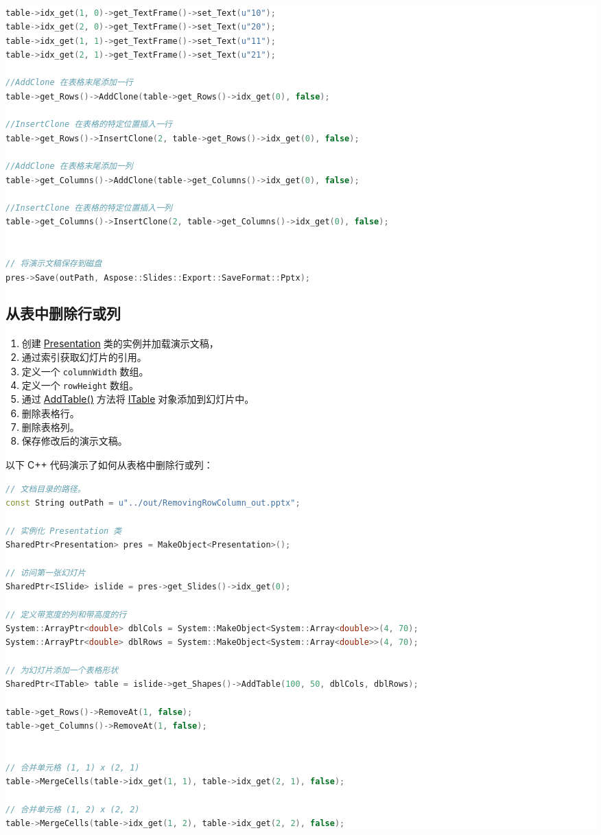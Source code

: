 ```c++
table->idx_get(1, 0)->get_TextFrame()->set_Text(u"10");
table->idx_get(2, 0)->get_TextFrame()->set_Text(u"20");
table->idx_get(1, 1)->get_TextFrame()->set_Text(u"11");
table->idx_get(2, 1)->get_TextFrame()->set_Text(u"21");

//AddClone 在表格末尾添加一行
table->get_Rows()->AddClone(table->get_Rows()->idx_get(0), false);

//InsertClone 在表格的特定位置插入一行
table->get_Rows()->InsertClone(2, table->get_Rows()->idx_get(0), false);

//AddClone 在表格末尾添加一列
table->get_Columns()->AddClone(table->get_Columns()->idx_get(0), false);

//InsertClone 在表格的特定位置插入一列
table->get_Columns()->InsertClone(2, table->get_Columns()->idx_get(0), false);


// 将演示文稿保存到磁盘
pres->Save(outPath, Aspose::Slides::Export::SaveFormat::Pptx);
```

## **从表中删除行或列**

1. 创建 [Presentation](https://reference.aspose.com/slides/cpp/class/aspose.slides.presentation) 类的实例并加载演示文稿，
2. 通过索引获取幻灯片的引用。
3. 定义一个 `columnWidth` 数组。
4. 定义一个 `rowHeight` 数组。
5. 通过 [AddTable()](https://reference.aspose.com/slides/cpp/aspose.slides/ishapecollection/addtable/) 方法将 [ITable](https://reference.aspose.com/slides/cpp/aspose.slides/itable/) 对象添加到幻灯片中。
6. 删除表格行。
7. 删除表格列。
8. 保存修改后的演示文稿。

以下 C++ 代码演示了如何从表格中删除行或列：

```c++
// 文档目录的路径。
const String outPath = u"../out/RemovingRowColumn_out.pptx";

// 实例化 Presentation 类
SharedPtr<Presentation> pres = MakeObject<Presentation>();

// 访问第一张幻灯片
SharedPtr<ISlide> islide = pres->get_Slides()->idx_get(0);

// 定义带宽度的列和带高度的行
System::ArrayPtr<double> dblCols = System::MakeObject<System::Array<double>>(4, 70);
System::ArrayPtr<double> dblRows = System::MakeObject<System::Array<double>>(4, 70);

// 为幻灯片添加一个表格形状
SharedPtr<ITable> table = islide->get_Shapes()->AddTable(100, 50, dblCols, dblRows);

table->get_Rows()->RemoveAt(1, false);
table->get_Columns()->RemoveAt(1, false);


// 合并单元格 (1, 1) x (2, 1)
table->MergeCells(table->idx_get(1, 1), table->idx_get(2, 1), false);

// 合并单元格 (1, 2) x (2, 2)
table->MergeCells(table->idx_get(1, 2), table->idx_get(2, 2), false);

```